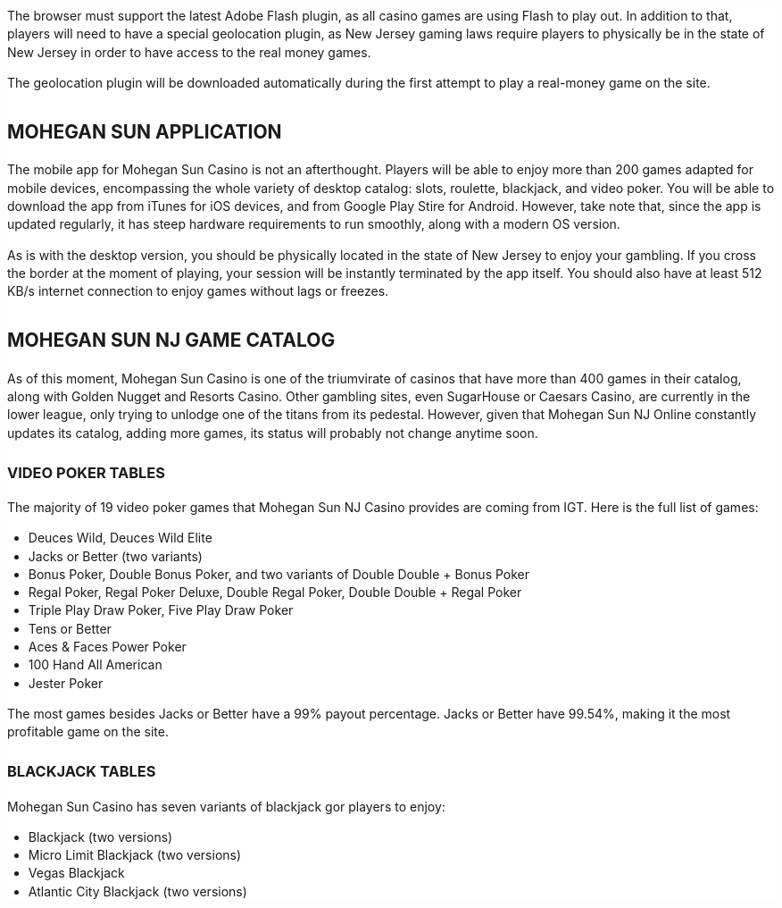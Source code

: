 The browser must support the latest Adobe Flash plugin, as all casino games are using Flash to play out. In addition to that, players will need to have a special geolocation plugin, as New Jersey gaming laws require players to physically be in the state of New Jersey in order to have access to the real money games.

The geolocation plugin will be downloaded automatically during the first attempt to play a real-money game on the site.

## MOHEGAN SUN APPLICATION
The mobile app for Mohegan Sun Casino is not an afterthought. Players will be able to enjoy more than 200 games adapted for mobile devices, encompassing the whole variety of desktop catalog: slots, roulette, blackjack, and video poker.
You will be able to download the app from iTunes for iOS devices, and from Google Play Stire for Android. However, take note that, since the app is updated regularly, it has steep hardware requirements to run smoothly, along with a modern OS version.

As is with the desktop version, you should be physically located in the state of New Jersey to enjoy your gambling. If you cross the border at the moment of playing, your session will be instantly terminated by the app itself. You should also have at least 512 KB/s internet connection to enjoy games without lags or freezes.

## MOHEGAN SUN NJ GAME CATALOG
As of this moment, Mohegan Sun Casino is one of the triumvirate of casinos that have more than 400 games in their catalog, along with Golden Nugget and Resorts Casino. Other gambling sites, even SugarHouse or Caesars Casino, are currently in the lower league, only trying to unlodge one of the titans from its pedestal. However, given that Mohegan Sun NJ Online constantly updates its catalog, adding more games, its status will probably not change anytime soon.

### VIDEO POKER TABLES
The majority of 19 video poker games that Mohegan Sun NJ Casino provides are coming from IGT. Here is the full list of games: 

+ Deuces Wild, Deuces Wild Elite
+ Jacks or Better (two variants)
+ Bonus Poker, Double Bonus Poker, and two variants of Double Double + Bonus Poker
+ Regal Poker, Regal Poker Deluxe, Double Regal Poker, Double Double + Regal Poker
+ Triple Play Draw Poker, Five Play Draw Poker
+ Tens or Better
+ Aces & Faces Power Poker
+ 100 Hand All American
+ Jester Poker

The most games besides Jacks or Better have a 99% payout percentage. Jacks or Better have 99.54%, making it the most profitable game on the site.

### BLACKJACK TABLES
Mohegan Sun Casino has seven variants of blackjack gor players to enjoy:

+ Blackjack (two versions)
+ Micro Limit Blackjack (two versions)
+ Vegas Blackjack
+ Atlantic City Blackjack (two versions)
